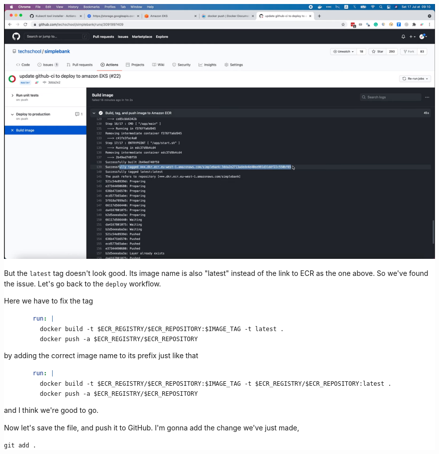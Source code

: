 ![](../images/part36/12.png)

But the `latest` tag doesn't look good. Its image name is also 
"latest" instead of the link to ECR as the one above. So we've
found the issue. Let's go back to the `deploy` workflow.

Here we have to fix the tag

```yaml
        run: |
          docker build -t $ECR_REGISTRY/$ECR_REPOSITORY:$IMAGE_TAG -t latest .
          docker push -a $ECR_REGISTRY/$ECR_REPOSITORY
```

by adding the correct image name to its prefix just like that

```yaml
        run: |
          docker build -t $ECR_REGISTRY/$ECR_REPOSITORY:$IMAGE_TAG -t $ECR_REGISTRY/$ECR_REPOSITORY:latest .
          docker push -a $ECR_REGISTRY/$ECR_REPOSITORY
```

and I think we're good to go.

Now let's save the file, and push it to GitHub. I'm gonna
add the change we've just made,

```shell
git add .
```
